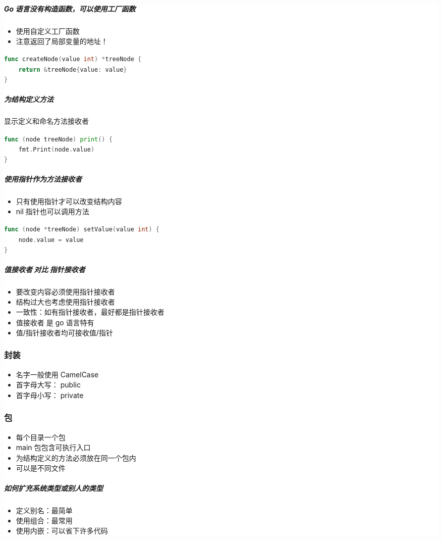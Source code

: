 ##### Go 语言没有构造函数，可以使用工厂函数

- 使用自定义工厂函数
- 注意返回了局部变量的地址！

```go
func createNode(value int) *treeNode {
	return &treeNode{value: value}
}
```

##### 为结构定义方法

显示定义和命名方法接收者

```go
func (node treeNode) print() {
	fmt.Print(node.value)
}
```

##### 使用指针作为方法接收者

- 只有使用指针才可以改变结构内容
- nil 指针也可以调用方法

```go
func (node *treeNode) setValue(value int) {
	node.value = value
}
```

##### 值接收者 对比 指针接收者

- 要改变内容必须使用指针接收者
- 结构过大也考虑使用指针接收者
- 一致性：如有指针接收者，最好都是指针接收者
- 值接收者 是 go 语言特有
- 值/指针接收者均可接收值/指针

### 封装

- 名字一般使用 CamelCase
- 首字母大写： public
- 首字母小写： private

### 包

- 每个目录一个包
- main 包包含可执行入口
- 为结构定义的方法必须放在同一个包内
- 可以是不同文件

##### 如何扩充系统类型或别人的类型

- 定义别名：最简单
- 使用组合：最常用
- 使用内嵌：可以省下许多代码
